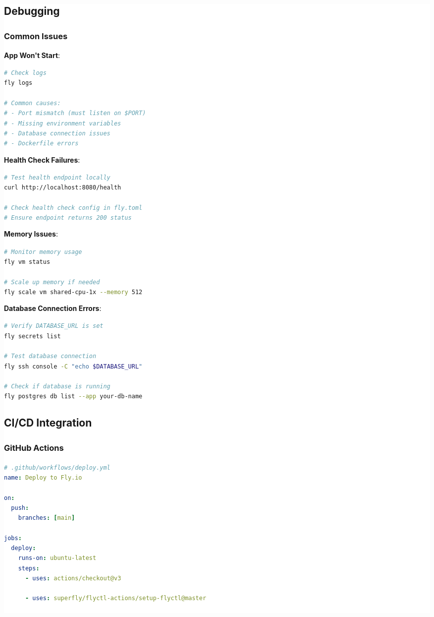## Debugging

### Common Issues

**App Won't Start**:
```bash
# Check logs
fly logs

# Common causes:
# - Port mismatch (must listen on $PORT)
# - Missing environment variables
# - Database connection issues
# - Dockerfile errors
```

**Health Check Failures**:
```bash
# Test health endpoint locally
curl http://localhost:8080/health

# Check health check config in fly.toml
# Ensure endpoint returns 200 status
```

**Memory Issues**:
```bash
# Monitor memory usage
fly vm status

# Scale up memory if needed
fly scale vm shared-cpu-1x --memory 512
```

**Database Connection Errors**:
```bash
# Verify DATABASE_URL is set
fly secrets list

# Test database connection
fly ssh console -C "echo $DATABASE_URL"

# Check if database is running
fly postgres db list --app your-db-name
```

## CI/CD Integration

### GitHub Actions
```yaml
# .github/workflows/deploy.yml
name: Deploy to Fly.io

on:
  push:
    branches: [main]

jobs:
  deploy:
    runs-on: ubuntu-latest
    steps:
      - uses: actions/checkout@v3
      
      - uses: superfly/flyctl-actions/setup-flyctl@master
      
```